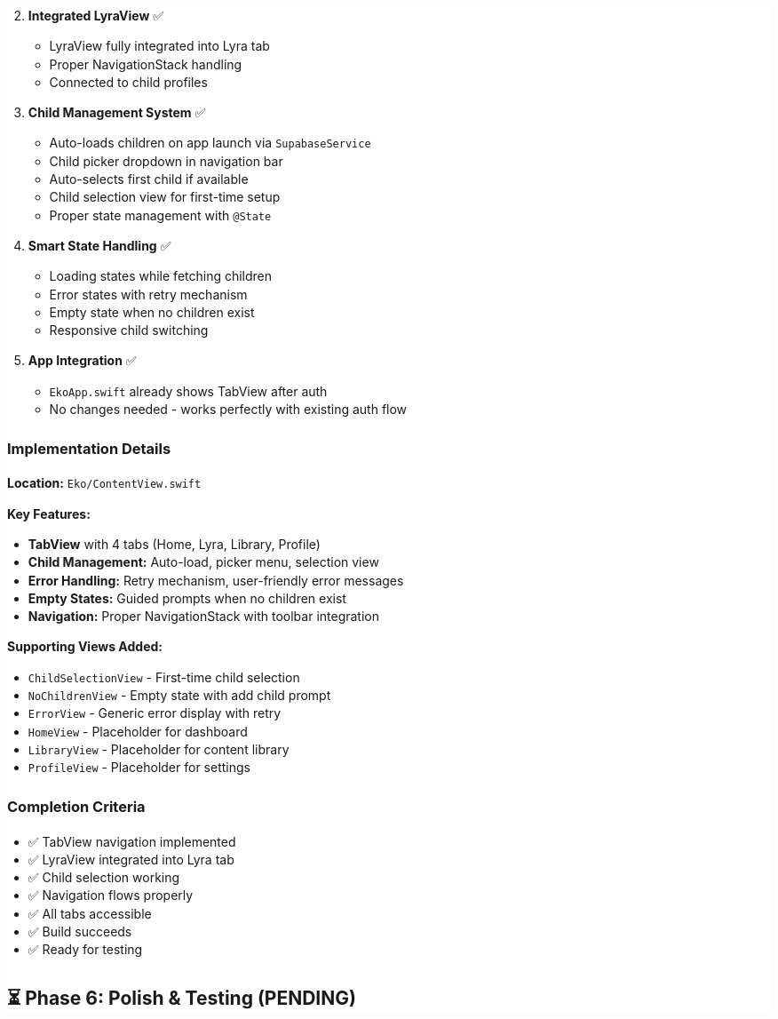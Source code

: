 2. **Integrated LyraView** ✅
   - LyraView fully integrated into Lyra tab
   - Proper NavigationStack handling
   - Connected to child profiles

3. **Child Management System** ✅
   - Auto-loads children on app launch via `SupabaseService`
   - Child picker dropdown in navigation bar
   - Auto-selects first child if available
   - Child selection view for first-time setup
   - Proper state management with `@State`

4. **Smart State Handling** ✅
   - Loading states while fetching children
   - Error states with retry mechanism
   - Empty state when no children exist
   - Responsive child switching

5. **App Integration** ✅
   - `EkoApp.swift` already shows TabView after auth
   - No changes needed - works perfectly with existing auth flow

### Implementation Details

**Location:** `Eko/ContentView.swift`

**Key Features:**
- **TabView** with 4 tabs (Home, Lyra, Library, Profile)
- **Child Management:** Auto-load, picker menu, selection view
- **Error Handling:** Retry mechanism, user-friendly error messages
- **Empty States:** Guided prompts when no children exist
- **Navigation:** Proper NavigationStack with toolbar integration

**Supporting Views Added:**
- `ChildSelectionView` - First-time child selection
- `NoChildrenView` - Empty state with add child prompt
- `ErrorView` - Generic error display with retry
- `HomeView` - Placeholder for dashboard
- `LibraryView` - Placeholder for content library
- `ProfileView` - Placeholder for settings

### Completion Criteria

- ✅ TabView navigation implemented
- ✅ LyraView integrated into Lyra tab
- ✅ Child selection working
- ✅ Navigation flows properly
- ✅ All tabs accessible
- ✅ Build succeeds
- ✅ Ready for testing

## ⏳ Phase 6: Polish & Testing (PENDING)
